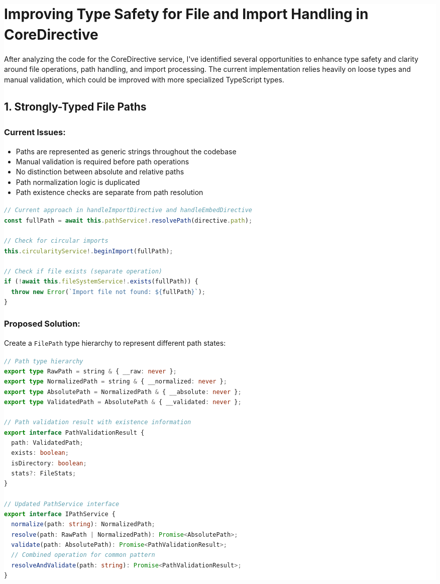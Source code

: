 # Improving Type Safety for File and Import Handling in CoreDirective

After analyzing the code for the CoreDirective service, I've identified several opportunities to enhance type safety and clarity around file operations, path handling, and import processing. The current implementation relies heavily on loose types and manual validation, which could be improved with more specialized TypeScript types.

## 1. Strongly-Typed File Paths

### Current Issues:
- Paths are represented as generic strings throughout the codebase
- Manual validation is required before path operations
- No distinction between absolute and relative paths
- Path normalization logic is duplicated
- Path existence checks are separate from path resolution

```typescript
// Current approach in handleImportDirective and handleEmbedDirective
const fullPath = await this.pathService!.resolvePath(directive.path);
      
// Check for circular imports
this.circularityService!.beginImport(fullPath);

// Check if file exists (separate operation)
if (!await this.fileSystemService!.exists(fullPath)) {
  throw new Error(`Import file not found: ${fullPath}`);
}
```

### Proposed Solution:
Create a `FilePath` type hierarchy to represent different path states:

```typescript
// Path type hierarchy
export type RawPath = string & { __raw: never };
export type NormalizedPath = string & { __normalized: never };
export type AbsolutePath = NormalizedPath & { __absolute: never };
export type ValidatedPath = AbsolutePath & { __validated: never };

// Path validation result with existence information
export interface PathValidationResult {
  path: ValidatedPath;
  exists: boolean;
  isDirectory: boolean;
  stats?: FileStats;
}

// Updated PathService interface
export interface IPathService {
  normalize(path: string): NormalizedPath;
  resolve(path: RawPath | NormalizedPath): Promise<AbsolutePath>;
  validate(path: AbsolutePath): Promise<PathValidationResult>;
  // Combined operation for common pattern
  resolveAndValidate(path: string): Promise<PathValidationResult>;
}
```
